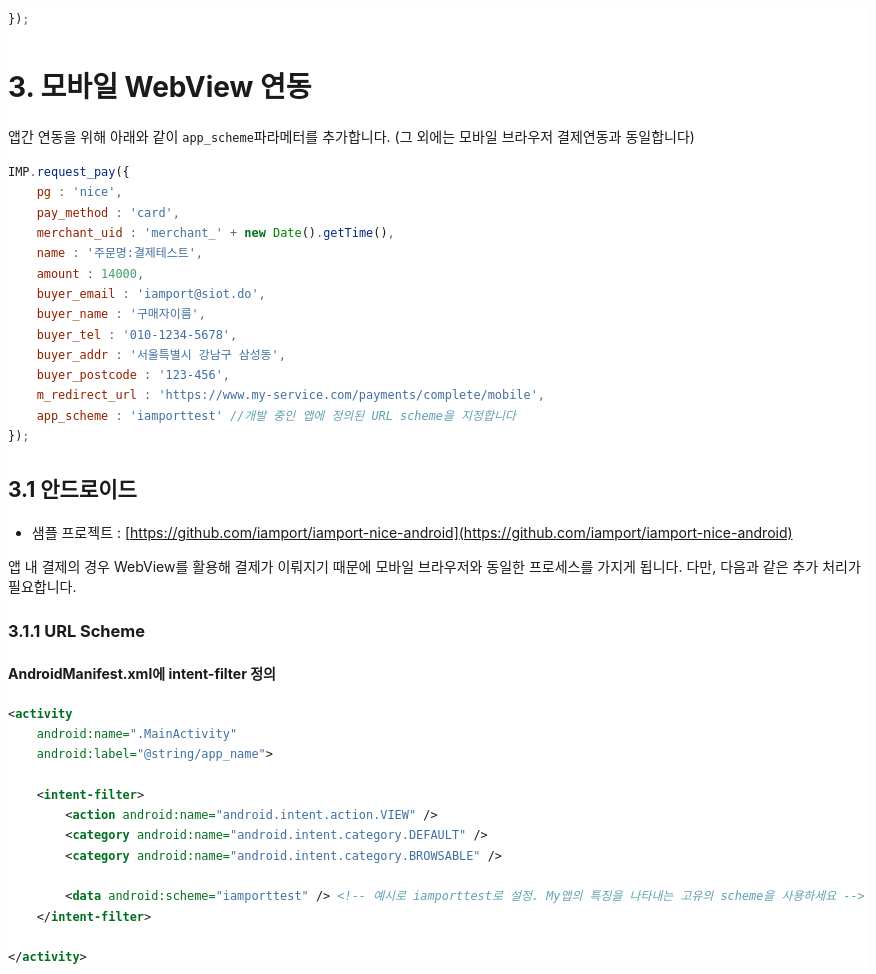 ```javascript
});
```



# 3. 모바일 WebView 연동  

앱간 연동을 위해 아래와 같이 `app_scheme`파라메터를 추가합니다. (그 외에는 모바일 브라우저 결제연동과 동일합니다)  

```javascript
IMP.request_pay({
    pg : 'nice',
    pay_method : 'card',
    merchant_uid : 'merchant_' + new Date().getTime(),
    name : '주문명:결제테스트',
    amount : 14000,
    buyer_email : 'iamport@siot.do',
    buyer_name : '구매자이름',
    buyer_tel : '010-1234-5678',
    buyer_addr : '서울특별시 강남구 삼성동',
    buyer_postcode : '123-456',
    m_redirect_url : 'https://www.my-service.com/payments/complete/mobile',
    app_scheme : 'iamporttest' //개발 중인 앱에 정의된 URL scheme을 지정합니다
});
```


## 3.1 안드로이드  
- 샘플 프로젝트 : [https://github.com/iamport/iamport-nice-android](https://github.com/iamport/iamport-nice-android)  

앱 내 결제의 경우 WebView를 활용해 결제가 이뤄지기 때문에 모바일 브라우저와 동일한 프로세스를 가지게 됩니다. 다만, 다음과 같은 추가 처리가 필요합니다. 

### 3.1.1 URL Scheme  
#### AndroidManifest.xml에 intent-filter 정의  

```xml
<activity
	android:name=".MainActivity"
	android:label="@string/app_name">
	
	<intent-filter>
		<action android:name="android.intent.action.VIEW" />
		<category android:name="android.intent.category.DEFAULT" />
		<category android:name="android.intent.category.BROWSABLE" />
		
		<data android:scheme="iamporttest" /> <!-- 예시로 iamporttest로 설정. My앱의 특징을 나타내는 고유의 scheme을 사용하세요 -->
	</intent-filter>
	
</activity>
```
